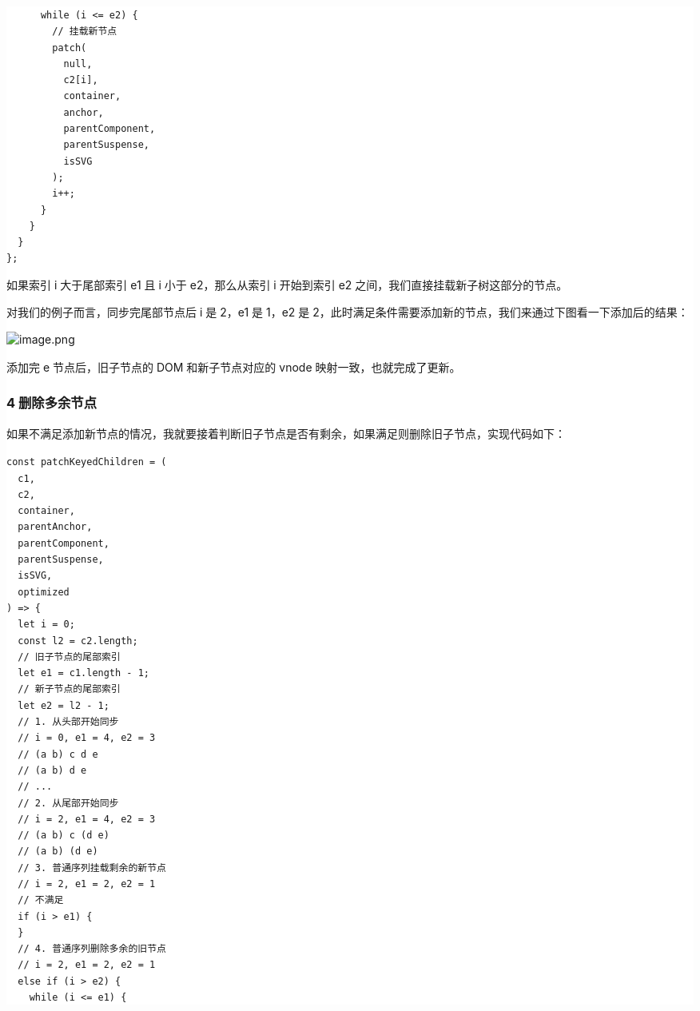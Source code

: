 ```
      while (i <= e2) {
        // 挂载新节点
        patch(
          null,
          c2[i],
          container,
          anchor,
          parentComponent,
          parentSuspense,
          isSVG
        );
        i++;
      }
    }
  }
};
```

如果索引 i 大于尾部索引 e1 且 i 小于 e2，那么从索引 i 开始到索引 e2 之间，我们直接挂载新子树这部分的节点。

对我们的例子而言，同步完尾部节点后 i 是 2，e1 是 1，e2 是 2，此时满足条件需要添加新的节点，我们来通过下图看一下添加后的结果：

![image.png](http://assets.eggcake.cn/CgqCHl8OxQKAd7fjAACNTHXEkuQ335.png)

添加完 e 节点后，旧子节点的 DOM 和新子节点对应的 vnode 映射一致，也就完成了更新。

### 4 删除多余节点

如果不满足添加新节点的情况，我就要接着判断旧子节点是否有剩余，如果满足则删除旧子节点，实现代码如下：

```
const patchKeyedChildren = (
  c1,
  c2,
  container,
  parentAnchor,
  parentComponent,
  parentSuspense,
  isSVG,
  optimized
) => {
  let i = 0;
  const l2 = c2.length;
  // 旧子节点的尾部索引
  let e1 = c1.length - 1;
  // 新子节点的尾部索引
  let e2 = l2 - 1;
  // 1. 从头部开始同步
  // i = 0, e1 = 4, e2 = 3
  // (a b) c d e
  // (a b) d e
  // ...
  // 2. 从尾部开始同步
  // i = 2, e1 = 4, e2 = 3
  // (a b) c (d e)
  // (a b) (d e)
  // 3. 普通序列挂载剩余的新节点
  // i = 2, e1 = 2, e2 = 1
  // 不满足
  if (i > e1) {
  }
  // 4. 普通序列删除多余的旧节点
  // i = 2, e1 = 2, e2 = 1
  else if (i > e2) {
    while (i <= e1) {
```